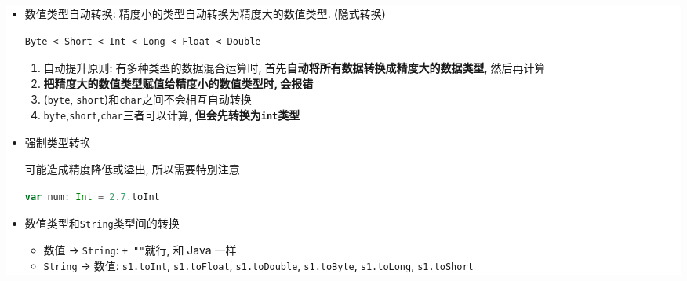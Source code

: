 * 数值类型自动转换: 精度小的类型自动转换为精度大的数值类型. (隐式转换)

  `Byte < Short < Int < Long < Float < Double`

  1. 自动提升原则: 有多种类型的数据混合运算时, 首先**自动将所有数据转换成精度大的数据类型**, 然后再计算
  2. **把精度大的数值类型赋值给精度小的数值类型时, 会报错**
  3. (`byte`, `short`)和`char`之间不会相互自动转换
  4. `byte`,`short`,`char`三者可以计算, **但会先转换为`int`类型**

   	

* 强制类型转换

  可能造成精度降低或溢出, 所以需要特别注意

  ```scala
  var num: Int = 2.7.toInt
  ```

* 数值类型和`String`类型间的转换

  * 数值 -> `String`: `+ ""`就行, 和 Java 一样
  * `String` -> 数值: `s1.toInt`, `s1.toFloat`, `s1.toDouble`, `s1.toByte`, `s1.toLong`, `s1.toShort`
